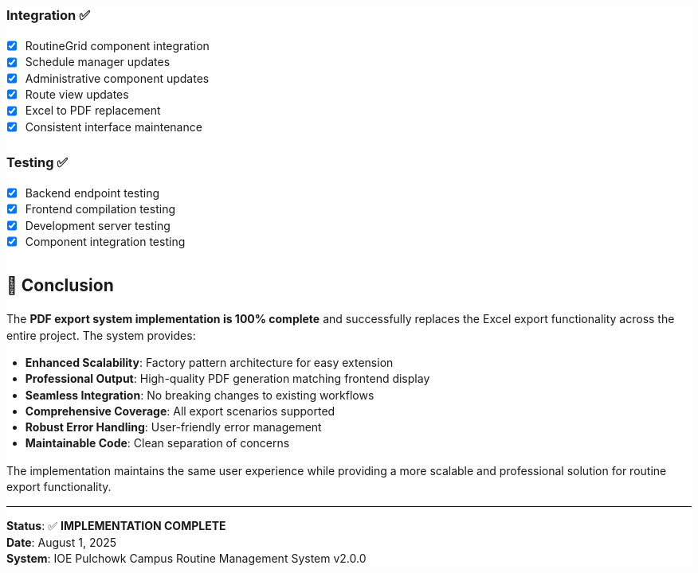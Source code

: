 ### Integration ✅
- [x] RoutineGrid component integration
- [x] Schedule manager updates
- [x] Administrative component updates
- [x] Route view updates
- [x] Excel to PDF replacement
- [x] Consistent interface maintenance

### Testing ✅
- [x] Backend endpoint testing
- [x] Frontend compilation testing
- [x] Development server testing
- [x] Component integration testing

## 🎉 Conclusion

The **PDF export system implementation is 100% complete** and successfully replaces the Excel export functionality across the entire project. The system provides:

- **Enhanced Scalability**: Factory pattern architecture for easy extension
- **Professional Output**: High-quality PDF generation matching frontend display
- **Seamless Integration**: No breaking changes to existing workflows
- **Comprehensive Coverage**: All export scenarios supported
- **Robust Error Handling**: User-friendly error management
- **Maintainable Code**: Clean separation of concerns

The implementation maintains the same user experience while providing a more scalable and professional solution for routine export functionality.

---

**Status**: ✅ **IMPLEMENTATION COMPLETE**  
**Date**: August 1, 2025  
**System**: IOE Pulchowk Campus Routine Management System v2.0.0
